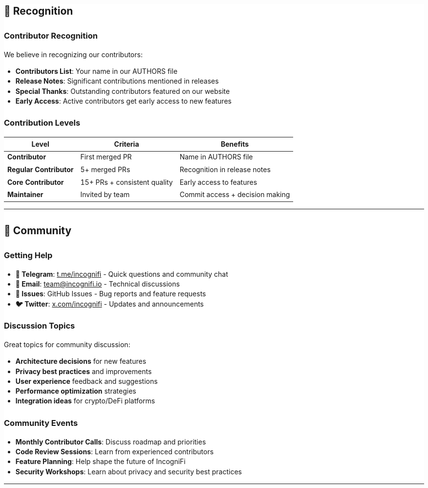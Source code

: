 
## 🌟 Recognition

### Contributor Recognition

We believe in recognizing our contributors:

- **Contributors List**: Your name in our AUTHORS file
- **Release Notes**: Significant contributions mentioned in releases
- **Special Thanks**: Outstanding contributors featured on our website
- **Early Access**: Active contributors get early access to new features

### Contribution Levels

| Level | Criteria | Benefits |
|-------|----------|----------|
| **Contributor** | First merged PR | Name in AUTHORS file |
| **Regular Contributor** | 5+ merged PRs | Recognition in release notes |
| **Core Contributor** | 15+ PRs + consistent quality | Early access to features |
| **Maintainer** | Invited by team | Commit access + decision making |

---

## 💬 Community

### Getting Help

- **💬 Telegram**: [t.me/incognifi](https://t.me/incognifi) - Quick questions and community chat
- **📧 Email**: [team@incognifi.io](mailto:team@incognifi.io) - Technical discussions
- **🐛 Issues**: GitHub Issues - Bug reports and feature requests
- **🐦 Twitter**: [x.com/incognifi](https://x.com/incognifi) - Updates and announcements

### Discussion Topics

Great topics for community discussion:

- **Architecture decisions** for new features
- **Privacy best practices** and improvements
- **User experience** feedback and suggestions
- **Performance optimization** strategies
- **Integration ideas** for crypto/DeFi platforms

### Community Events

- **Monthly Contributor Calls**: Discuss roadmap and priorities
- **Code Review Sessions**: Learn from experienced contributors
- **Feature Planning**: Help shape the future of IncogniFi
- **Security Workshops**: Learn about privacy and security best practices

---
